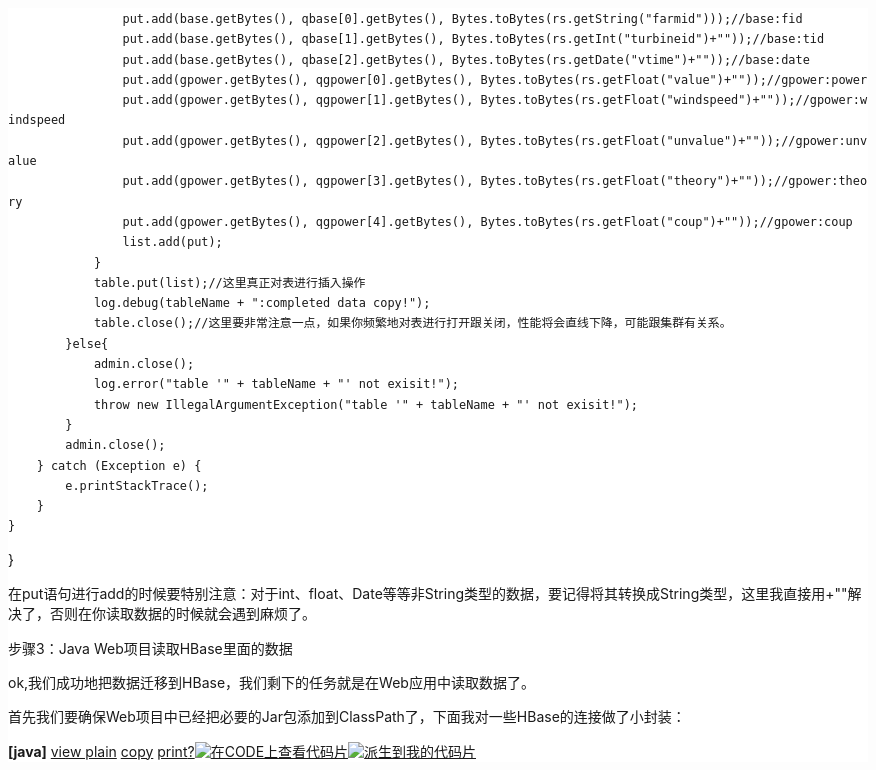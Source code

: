 				    put.add(base.getBytes(), qbase[0].getBytes(), Bytes.toBytes(rs.getString("farmid")));//base:fid
				    put.add(base.getBytes(), qbase[1].getBytes(), Bytes.toBytes(rs.getInt("turbineid")+""));//base:tid
				    put.add(base.getBytes(), qbase[2].getBytes(), Bytes.toBytes(rs.getDate("vtime")+""));//base:date
				    put.add(gpower.getBytes(), qgpower[0].getBytes(), Bytes.toBytes(rs.getFloat("value")+""));//gpower:power
				    put.add(gpower.getBytes(), qgpower[1].getBytes(), Bytes.toBytes(rs.getFloat("windspeed")+""));//gpower:windspeed
				    put.add(gpower.getBytes(), qgpower[2].getBytes(), Bytes.toBytes(rs.getFloat("unvalue")+""));//gpower:unvalue
				    put.add(gpower.getBytes(), qgpower[3].getBytes(), Bytes.toBytes(rs.getFloat("theory")+""));//gpower:theory
				    put.add(gpower.getBytes(), qgpower[4].getBytes(), Bytes.toBytes(rs.getFloat("coup")+""));//gpower:coup
				    list.add(put);
				}
				table.put(list);//这里真正对表进行插入操作
				log.debug(tableName + ":completed data copy!");
				table.close();//这里要非常注意一点，如果你频繁地对表进行打开跟关闭，性能将会直线下降，可能跟集群有关系。
			}else{
				admin.close();
				log.error("table '" + tableName + "' not exisit!");
				throw new IllegalArgumentException("table '" + tableName + "' not exisit!");
			}
			admin.close();
		} catch (Exception e) {
			e.printStackTrace();
		} 
	}
}</code></pre><br><p><span>在put语句进行add的时候要特别注意</span>：对于int、float、Date等等非String类型的数据，要记得将其转换成String类型，这里我直接用+""解决了，否则在你读取数据的时候就会遇到麻烦了。</p>
<p><span><span>步骤3：Java Web项目读取HBase里面的数据</span></span></p>
<p>ok,我们成功地把数据迁移到HBase，我们剩下的任务就是在Web应用中读取数据了。</p>
<p>首先我们要确保Web项目中已经把必要的Jar包添加到ClassPath了，下面我对一些HBase的连接做了小封装：</p>
<div class="dp-highlighter bg_java">
<div class="bar">
<div class="tools"><strong>[java]</strong> <a title="view plain" class="ViewSource" href="http://blog.csdn.net/z69183787/article/details/52909819#" rel="nofollow">
view plain</a><span> <a title="copy" class="CopyToClipboard" href="http://blog.csdn.net/z69183787/article/details/52909819#" rel="nofollow">
copy</a></span><span> <a title="print" class="PrintSource" href="http://blog.csdn.net/z69183787/article/details/52909819#" rel="nofollow">
print</a></span><a title="?" class="About" href="http://blog.csdn.net/z69183787/article/details/52909819#" rel="nofollow">?</a><span class="tracking-ad"><a title="在CODE上查看代码片" href="https://code.csdn.net/snippets/1945578" rel="nofollow" style="text-indent:0px;"><img width="12" height="12" alt="在CODE上查看代码片" src="https://code.csdn.net/assets/CODE_ico.png"></a></span><span class="tracking-ad"><a title="派生到我的代码片" href="https://code.csdn.net/snippets/1945578/fork" rel="nofollow" style="text-indent:0px;"><img width="12" height="12" alt="派生到我的代码片" src="https://code.csdn.net/assets/ico_fork.svg"></a></span></div>
</div>